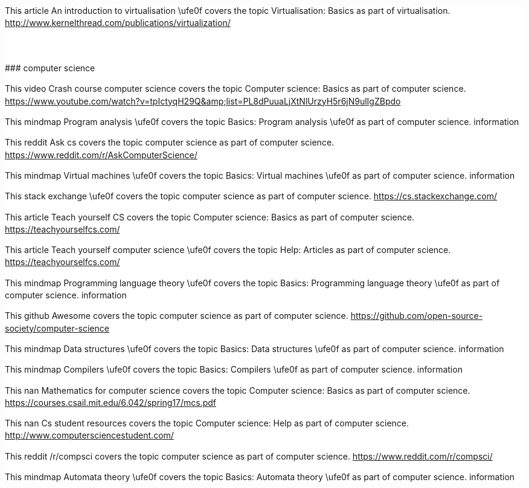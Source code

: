 This article An introduction to virtualisation  \ufe0f covers the topic Virtualisation: Basics as part of virtualisation.
http://www.kernelthread.com/publications/virtualization/

<br><br>### computer science

This video Crash course computer science covers the topic Computer science: Basics as part of computer science.
https://www.youtube.com/watch?v=tpIctyqH29Q&amp;list=PL8dPuuaLjXtNlUrzyH5r6jN9ulIgZBpdo

This mindmap Program analysis  \ufe0f covers the topic Basics: Program analysis  \ufe0f as part of computer science.
information

This reddit Ask cs covers the topic computer science as part of computer science.
https://www.reddit.com/r/AskComputerScience/

This mindmap Virtual machines  \ufe0f covers the topic Basics: Virtual machines  \ufe0f as part of computer science.
information

This stack exchange \ufe0f covers the topic computer science as part of computer science.
https://cs.stackexchange.com/

This article Teach yourself CS covers the topic Computer science: Basics as part of computer science.
https://teachyourselfcs.com/

This article Teach yourself computer science  \ufe0f covers the topic Help: Articles as part of computer science.
https://teachyourselfcs.com/

This mindmap Programming language theory  \ufe0f covers the topic Basics: Programming language theory  \ufe0f as part of computer science.
information

This github Awesome covers the topic computer science as part of computer science.
https://github.com/open-source-society/computer-science

This mindmap Data structures  \ufe0f covers the topic Basics: Data structures  \ufe0f as part of computer science.
information

This mindmap Compilers  \ufe0f covers the topic Basics: Compilers  \ufe0f as part of computer science.
information

This nan Mathematics for computer science covers the topic Computer science: Basics as part of computer science.
https://courses.csail.mit.edu/6.042/spring17/mcs.pdf

This nan Cs student resources covers the topic Computer science: Help as part of computer science.
http://www.computersciencestudent.com/

This reddit /r/compsci covers the topic computer science as part of computer science.
https://www.reddit.com/r/compsci/

This mindmap Automata theory  \ufe0f covers the topic Basics: Automata theory  \ufe0f as part of computer science.
information
